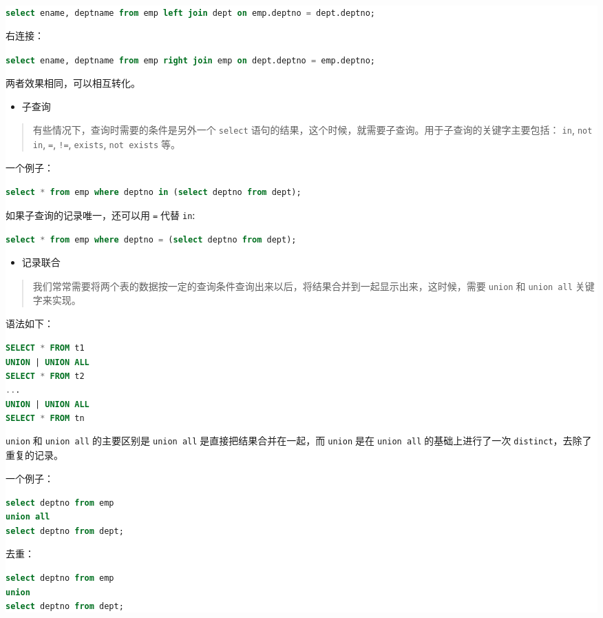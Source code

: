```sql
select ename, deptname from emp left join dept on emp.deptno = dept.deptno;
```

右连接：

```sql
select ename, deptname from emp right join emp on dept.deptno = emp.deptno;
```

两者效果相同，可以相互转化。


- 子查询

> 有些情况下，查询时需要的条件是另外一个 `select` 语句的结果，这个时候，就需要子查询。用于子查询的关键字主要包括： `in`, `not in`, `=`, `!=`, `exists`, `not exists` 等。

一个例子：

```sql
select * from emp where deptno in (select deptno from dept);
```

如果子查询的记录唯一，还可以用 `=` 代替 `in`:

```sql
select * from emp where deptno = (select deptno from dept);
```

- 记录联合

> 我们常常需要将两个表的数据按一定的查询条件查询出来以后，将结果合并到一起显示出来，这时候，需要 `union` 和 `union all` 关键字来实现。

语法如下：

```sql 
SELECT * FROM t1
UNION | UNION ALL
SELECT * FROM t2
...
UNION | UNION ALL
SELECT * FROM tn
```

`union` 和 `union all` 的主要区别是 `union all` 是直接把结果合并在一起，而 `union` 是在 `union all` 的基础上进行了一次 `distinct`，去除了重复的记录。

一个例子：

```sql
select deptno from emp
union all
select deptno from dept;
```

去重：

```sql
select deptno from emp
union 
select deptno from dept;
```
